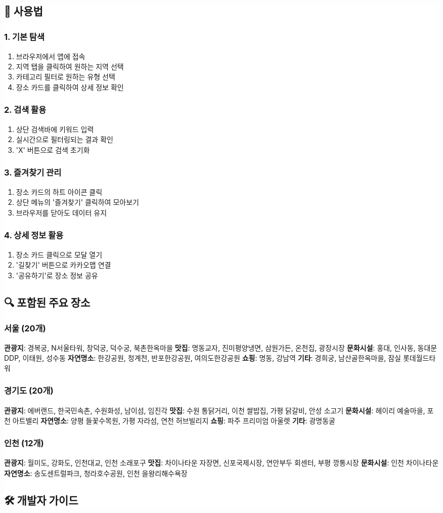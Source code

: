 ## 🎯 사용법

### 1. 기본 탐색
1. 브라우저에서 앱에 접속
2. 지역 탭을 클릭하여 원하는 지역 선택
3. 카테고리 필터로 원하는 유형 선택
4. 장소 카드를 클릭하여 상세 정보 확인

### 2. 검색 활용
1. 상단 검색바에 키워드 입력
2. 실시간으로 필터링되는 결과 확인
3. 'X' 버튼으로 검색 초기화

### 3. 즐겨찾기 관리
1. 장소 카드의 하트 아이콘 클릭
2. 상단 메뉴의 '즐겨찾기' 클릭하여 모아보기
3. 브라우저를 닫아도 데이터 유지

### 4. 상세 정보 활용
1. 장소 카드 클릭으로 모달 열기
2. '길찾기' 버튼으로 카카오맵 연결
3. '공유하기'로 장소 정보 공유

## 🔍 포함된 주요 장소

### 서울 (20개)
**관광지**: 경복궁, N서울타워, 창덕궁, 덕수궁, 북촌한옥마을
**맛집**: 명동교자, 진미평양냉면, 삼원가든, 온천집, 광장시장
**문화시설**: 홍대, 인사동, 동대문 DDP, 이태원, 성수동
**자연명소**: 한강공원, 청계천, 반포한강공원, 여의도한강공원
**쇼핑**: 명동, 강남역
**기타**: 경희궁, 남산골한옥마을, 잠실 롯데월드타워

### 경기도 (20개)
**관광지**: 에버랜드, 한국민속촌, 수원화성, 남이섬, 임진각
**맛집**: 수원 통닭거리, 이천 쌀밥집, 가평 닭갈비, 안성 소고기
**문화시설**: 헤이리 예술마을, 포천 아트밸리
**자연명소**: 양평 들꽃수목원, 가평 자라섬, 연천 허브빌리지
**쇼핑**: 파주 프리미엄 아울렛
**기타**: 광명동굴

### 인천 (12개)
**관광지**: 월미도, 강화도, 인천대교, 인천 소래포구
**맛집**: 차이나타운 자장면, 신포국제시장, 연안부두 회센터, 부평 깡통시장
**문화시설**: 인천 차이나타운
**자연명소**: 송도센트럴파크, 청라호수공원, 인천 을왕리해수욕장

## 🛠️ 개발자 가이드
